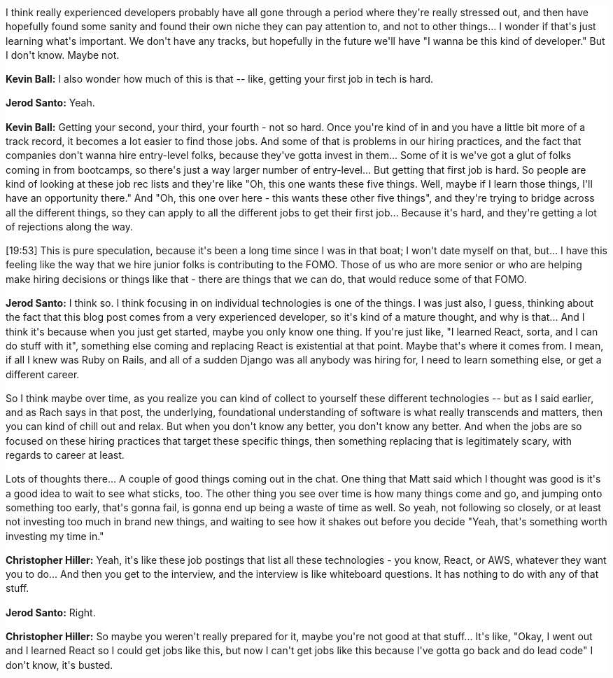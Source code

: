 I think really experienced developers probably have all gone through a period where they're really stressed out, and then have hopefully found some sanity and found their own niche they can pay attention to, and not to other things... I wonder if that's just learning what's important. We don't have any tracks, but hopefully in the future we'll have "I wanna be this kind of developer." But I don't know. Maybe not.

**Kevin Ball:** I also wonder how much of this is that -- like, getting your first job in tech is hard.

**Jerod Santo:** Yeah.

**Kevin Ball:** Getting your second, your third, your fourth - not so hard. Once you're kind of in and you have a little bit more of a track record, it becomes a lot easier to find those jobs. And some of that is problems in our hiring practices, and the fact that companies don't wanna hire entry-level folks, because they've gotta invest in them... Some of it is we've got a glut of folks coming in from bootcamps, so there's just a way larger number of entry-level... But getting that first job is hard. So people are kind of looking at these job rec lists and they're like "Oh, this one wants these five things. Well, maybe if I learn those things, I'll have an opportunity there." And "Oh, this one over here - this wants these other five things", and they're trying to bridge across all the different things, so they can apply to all the different jobs to get their first job... Because it's hard, and they're getting a lot of rejections along the way.

\[19:53\] This is pure speculation, because it's been a long time since I was in that boat; I won't date myself on that, but... I have this feeling like the way that we hire junior folks is contributing to the FOMO. Those of us who are more senior or who are helping make hiring decisions or things like that - there are things that we can do, that would reduce some of that FOMO.

**Jerod Santo:** I think so. I think focusing in on individual technologies is one of the things. I was just also, I guess, thinking about the fact that this blog post comes from a very experienced developer, so it's kind of a mature thought, and why is that... And I think it's because when you just get started, maybe you only know one thing. If you're just like, "I learned React, sorta, and I can do stuff with it", something else coming and replacing React is existential at that point. Maybe that's where it comes from. I mean, if all I knew was Ruby on Rails, and all of a sudden Django was all anybody was hiring for, I need to learn something else, or get a different career.

So I think maybe over time, as you realize you can kind of collect to yourself these different technologies -- but as I said earlier, and as Rach says in that post, the underlying, foundational understanding of software is what really transcends and matters, then you can kind of chill out and relax. But when you don't know any better, you don't know any better. And when the jobs are so focused on these hiring practices that target these specific things, then something replacing that is legitimately scary, with regards to career at least.

Lots of thoughts there... A couple of good things coming out in the chat. One thing that Matt said which I thought was good is it's a good idea to wait to see what sticks, too. The other thing you see over time is how many things come and go, and jumping onto something too early, that's gonna fail, is gonna end up being a waste of time as well. So yeah, not following so closely, or at least not investing too much in brand new things, and waiting to see how it shakes out before you decide "Yeah, that's something worth investing my time in."

**Christopher Hiller:** Yeah, it's like these job postings that list all these technologies - you know, React, or AWS, whatever they want you to do... And then you get to the interview, and the interview is like whiteboard questions. It has nothing to do with any of that stuff.

**Jerod Santo:** Right.

**Christopher Hiller:** So maybe you weren't really prepared for it, maybe you're not good at that stuff... It's like, "Okay, I went out and I learned React so I could get jobs like this, but now I can't get jobs like this because I've gotta go back and do lead code" I don't know, it's busted.
